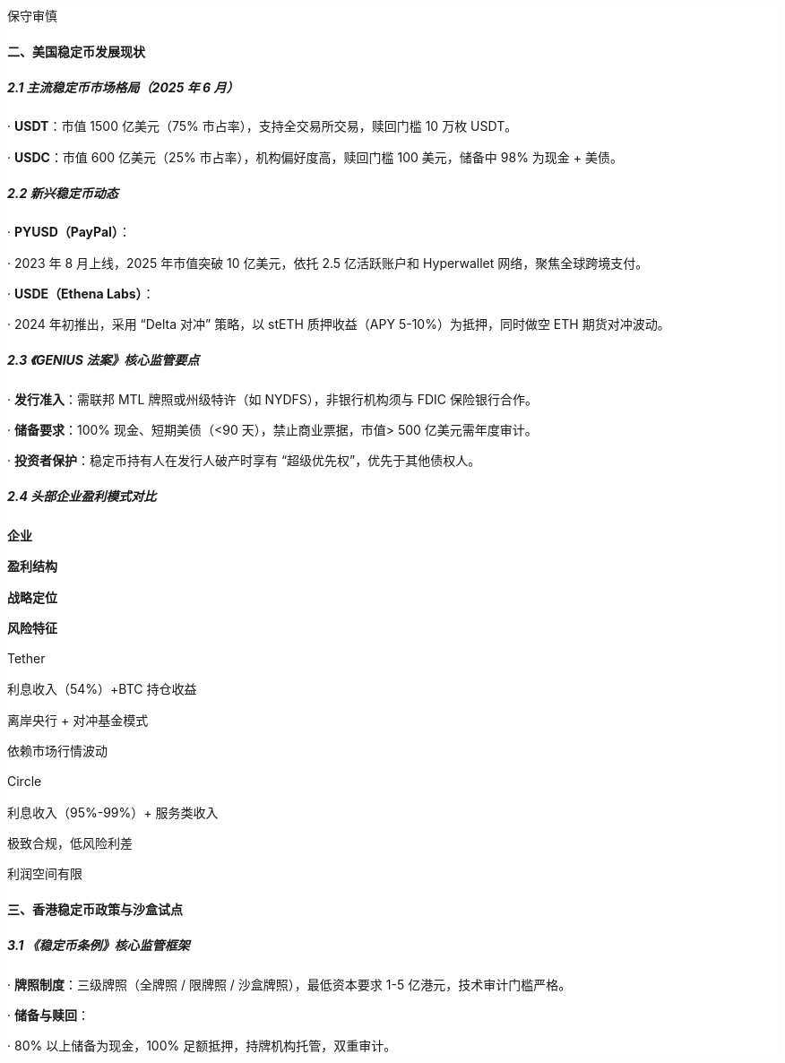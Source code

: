 保守审慎

#### **二、美国稳定币发展现状**

##### **2.1 主流稳定币市场格局（2025 年 6 月）**

· **USDT**：市值 1500 亿美元（75% 市占率），支持全交易所交易，赎回门槛 10 万枚 USDT。

· **USDC**：市值 600 亿美元（25% 市占率），机构偏好度高，赎回门槛 100 美元，储备中 98% 为现金 + 美债。

##### **2.2 新兴稳定币动态**

· **PYUSD（PayPal）**：

· 2023 年 8 月上线，2025 年市值突破 10 亿美元，依托 2.5 亿活跃账户和 Hyperwallet 网络，聚焦全球跨境支付。

· **USDE（Ethena Labs）**：

· 2024 年初推出，采用 “Delta 对冲” 策略，以 stETH 质押收益（APY 5-10%）为抵押，同时做空 ETH 期货对冲波动。

##### **2.3 《GENIUS 法案》核心监管要点**

· **发行准入**：需联邦 MTL 牌照或州级特许（如 NYDFS），非银行机构须与 FDIC 保险银行合作。

· **储备要求**：100% 现金、短期美债（<90 天），禁止商业票据，市值> 500 亿美元需年度审计。

· **投资者保护**：稳定币持有人在发行人破产时享有 “超级优先权”，优先于其他债权人。

##### **2.4 头部企业盈利模式对比**

**企业**

**盈利结构**

**战略定位**

**风险特征**

Tether

利息收入（54%）+BTC 持仓收益

离岸央行 + 对冲基金模式

依赖市场行情波动

Circle

利息收入（95%-99%）+ 服务类收入

极致合规，低风险利差

利润空间有限

#### **三、香港稳定币政策与沙盒试点**

##### **3.1 《稳定币条例》核心监管框架**

· **牌照制度**：三级牌照（全牌照 / 限牌照 / 沙盒牌照），最低资本要求 1-5 亿港元，技术审计门槛严格。

· **储备与赎回**：

· 80% 以上储备为现金，100% 足额抵押，持牌机构托管，双重审计。
